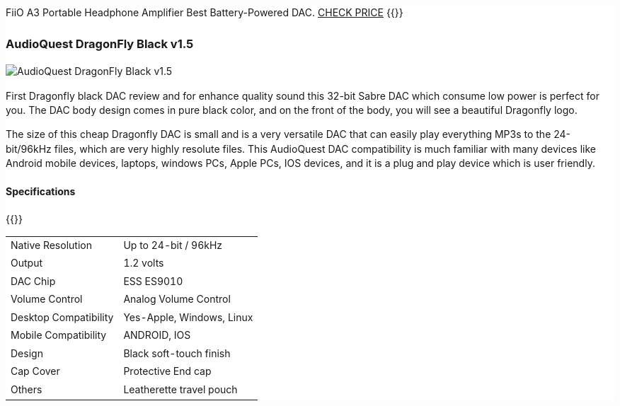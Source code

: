 <td>FiiO A3 Portable Headphone Amplifier</td>
<td>Best Battery-Powered DAC.</td>
<td><a class="table-button" href="https://www.amazon.com/gp/product/B00Z9BIODA/ref=as_li_tl?ie=UTF8&tag=technikaya-20&camp=1789&creative=9325&linkCode=as2&creativeASIN=B00Z9BIODA&linkId=04d46551e36afe66e4b64446b2c54852" target="_blank" rel="nofollow noopener noreferrer">CHECK PRICE</a></td>
</tr>
</tbody>
</table>
{{</html-code>}}

### AudioQuest DragonFly Black v1.5

![ AudioQuest DragonFly Black v1.5](/uploads/audioquest-dragonfly-black-review.jpg " AudioQuest DragonFly Black v1.5")

First Dragonfly black DAC review and for enhance quality sound this 32-bit Sabre DAC which consume low power is perfect for you. The DAC body design comes in pure black color, and on the front of the body, you will see a beautiful Dragonfly logo. 

The size of this cheap Dragonfly DAC is small and is a very versatile DAC that can easily play everything MP3s to the 24-bit/96kHz files, which are very highly resolute files. This AudioQuest DAC compatibility is much familiar with many devices like Android mobile devices, laptops, windows PCs, Apple PCs, IOS devices, and it is a plug and play device which is user friendly. 

#### Specifications

{{<html-code tag="div">}}

<table>
<tbody><tr>
<td>Native Resolution	</td>
<td>Up to 24-bit / 96kHz</td>
</tr>
<tr>
<td>Output	</td>
<td>1.2 volts</td>
</tr>
<tr>
<td>DAC Chip	</td>
<td>ESS ES9010</td>
</tr>
<tr>
<td>Volume Control	</td>
<td>Analog Volume Control</td>
</tr>
<tr>
<td>Desktop Compatibility</td>
<td>Yes-Apple, Windows, Linux</td>
</tr>
<tr>
<td>Mobile Compatibility</td>
<td>ANDROID, IOS</td>
</tr>
<tr>
<td>Design</td>
<td>Black soft-touch finish</td>
</tr>
<tr>
<td>Cap Cover</td>
<td>Protective End cap</td>
</tr>
<tr>
<td>Others</td>
<td>Leatherette travel pouch</td>
</tr>
</tbody>